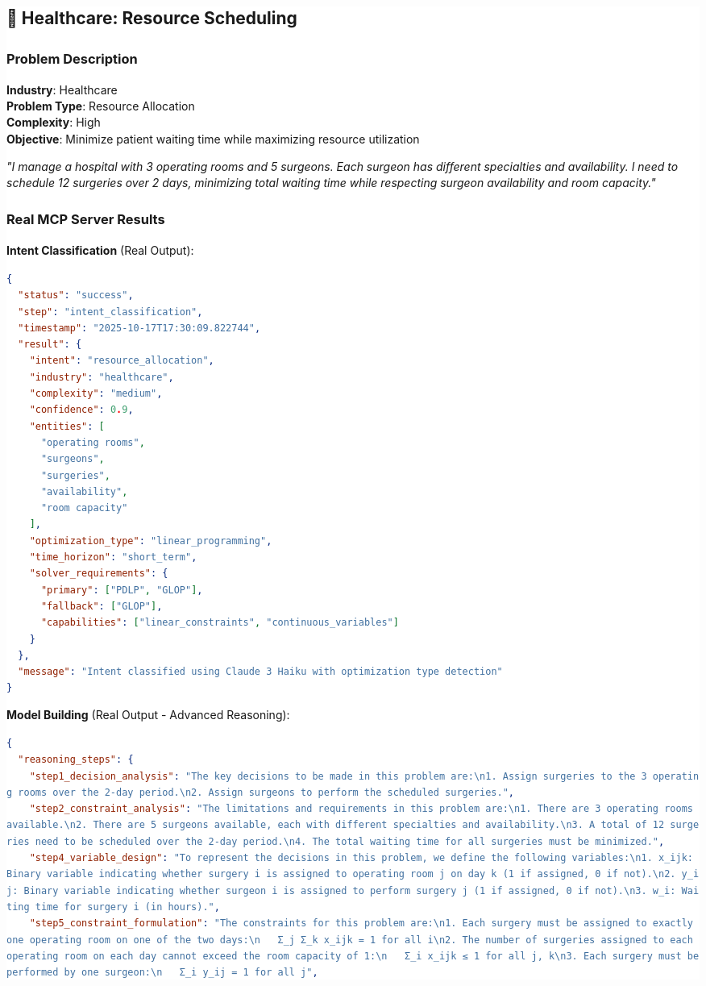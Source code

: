 ## 🏥 Healthcare: Resource Scheduling

### Problem Description
**Industry**: Healthcare  
**Problem Type**: Resource Allocation  
**Complexity**: High  
**Objective**: Minimize patient waiting time while maximizing resource utilization

*"I manage a hospital with 3 operating rooms and 5 surgeons. Each surgeon has different specialties and availability. I need to schedule 12 surgeries over 2 days, minimizing total waiting time while respecting surgeon availability and room capacity."*

### Real MCP Server Results

**Intent Classification** (Real Output):
```json
{
  "status": "success",
  "step": "intent_classification",
  "timestamp": "2025-10-17T17:30:09.822744",
  "result": {
    "intent": "resource_allocation",
    "industry": "healthcare",
    "complexity": "medium",
    "confidence": 0.9,
    "entities": [
      "operating rooms",
      "surgeons",
      "surgeries",
      "availability",
      "room capacity"
    ],
    "optimization_type": "linear_programming",
    "time_horizon": "short_term",
    "solver_requirements": {
      "primary": ["PDLP", "GLOP"],
      "fallback": ["GLOP"],
      "capabilities": ["linear_constraints", "continuous_variables"]
    }
  },
  "message": "Intent classified using Claude 3 Haiku with optimization type detection"
}
```

**Model Building** (Real Output - Advanced Reasoning):
```json
{
  "reasoning_steps": {
    "step1_decision_analysis": "The key decisions to be made in this problem are:\n1. Assign surgeries to the 3 operating rooms over the 2-day period.\n2. Assign surgeons to perform the scheduled surgeries.",
    "step2_constraint_analysis": "The limitations and requirements in this problem are:\n1. There are 3 operating rooms available.\n2. There are 5 surgeons available, each with different specialties and availability.\n3. A total of 12 surgeries need to be scheduled over the 2-day period.\n4. The total waiting time for all surgeries must be minimized.",
    "step4_variable_design": "To represent the decisions in this problem, we define the following variables:\n1. x_ijk: Binary variable indicating whether surgery i is assigned to operating room j on day k (1 if assigned, 0 if not).\n2. y_ij: Binary variable indicating whether surgeon i is assigned to perform surgery j (1 if assigned, 0 if not).\n3. w_i: Waiting time for surgery i (in hours).",
    "step5_constraint_formulation": "The constraints for this problem are:\n1. Each surgery must be assigned to exactly one operating room on one of the two days:\n   Σ_j Σ_k x_ijk = 1 for all i\n2. The number of surgeries assigned to each operating room on each day cannot exceed the room capacity of 1:\n   Σ_i x_ijk ≤ 1 for all j, k\n3. Each surgery must be performed by one surgeon:\n   Σ_i y_ij = 1 for all j",
```